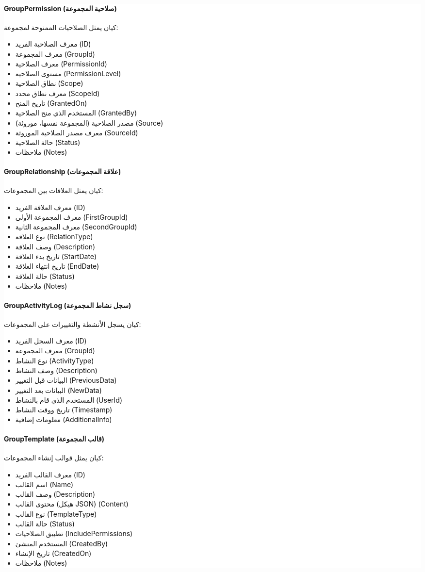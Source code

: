 #### GroupPermission (صلاحية المجموعة)
كيان يمثل الصلاحيات الممنوحة لمجموعة:
- معرف الصلاحية الفريد (ID)
- معرف المجموعة (GroupId)
- معرف الصلاحية (PermissionId)
- مستوى الصلاحية (PermissionLevel)
- نطاق الصلاحية (Scope)
- معرف نطاق محدد (ScopeId)
- تاريخ المنح (GrantedOn)
- المستخدم الذي منح الصلاحية (GrantedBy)
- مصدر الصلاحية (المجموعة نفسها، موروثة) (Source)
- معرف مصدر الصلاحية الموروثة (SourceId)
- حالة الصلاحية (Status)
- ملاحظات (Notes)

#### GroupRelationship (علاقة المجموعات)
كيان يمثل العلاقات بين المجموعات:
- معرف العلاقة الفريد (ID)
- معرف المجموعة الأولى (FirstGroupId)
- معرف المجموعة الثانية (SecondGroupId)
- نوع العلاقة (RelationType)
- وصف العلاقة (Description)
- تاريخ بدء العلاقة (StartDate)
- تاريخ انتهاء العلاقة (EndDate)
- حالة العلاقة (Status)
- ملاحظات (Notes)

#### GroupActivityLog (سجل نشاط المجموعة)
كيان يسجل الأنشطة والتغييرات على المجموعات:
- معرف السجل الفريد (ID)
- معرف المجموعة (GroupId)
- نوع النشاط (ActivityType)
- وصف النشاط (Description)
- البيانات قبل التغيير (PreviousData)
- البيانات بعد التغيير (NewData)
- المستخدم الذي قام بالنشاط (UserId)
- تاريخ ووقت النشاط (Timestamp)
- معلومات إضافية (AdditionalInfo)

#### GroupTemplate (قالب المجموعة)
كيان يمثل قوالب إنشاء المجموعات:
- معرف القالب الفريد (ID)
- اسم القالب (Name)
- وصف القالب (Description)
- محتوى القالب (هيكل JSON) (Content)
- نوع القالب (TemplateType)
- حالة القالب (Status)
- تطبيق الصلاحيات (IncludePermissions)
- المستخدم المنشئ (CreatedBy)
- تاريخ الإنشاء (CreatedOn)
- ملاحظات (Notes)
